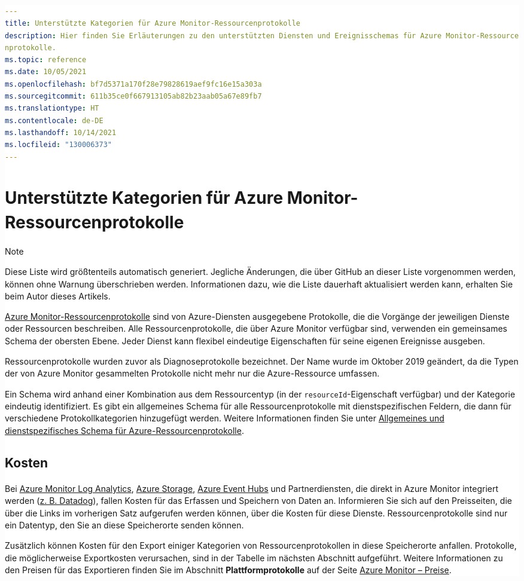 ```yaml
---
title: Unterstützte Kategorien für Azure Monitor-Ressourcenprotokolle
description: Hier finden Sie Erläuterungen zu den unterstützten Diensten und Ereignisschemas für Azure Monitor-Ressourcenprotokolle.
ms.topic: reference
ms.date: 10/05/2021
ms.openlocfilehash: bf7d5371a170f28e79828619aef9fc16e15a303a
ms.sourcegitcommit: 611b35ce0f667913105ab82b23aab05a67e89fb7
ms.translationtype: HT
ms.contentlocale: de-DE
ms.lasthandoff: 10/14/2021
ms.locfileid: "130006373"
---
```

# <a name="supported-categories-for-azure-monitor-resource-logs"></a>Unterstützte Kategorien für Azure Monitor-Ressourcenprotokolle

> [!NOTE]
> Diese Liste wird größtenteils automatisch generiert. Jegliche Änderungen, die über GitHub an dieser Liste vorgenommen werden, können ohne Warnung überschrieben werden. Informationen dazu, wie die Liste dauerhaft aktualisiert werden kann, erhalten Sie beim Autor dieses Artikels.

[Azure Monitor-Ressourcenprotokolle](../essentials/platform-logs-overview.md) sind von Azure-Diensten ausgegebene Protokolle, die die Vorgänge der jeweiligen Dienste oder Ressourcen beschreiben. Alle Ressourcenprotokolle, die über Azure Monitor verfügbar sind, verwenden ein gemeinsames Schema der obersten Ebene. Jeder Dienst kann flexibel eindeutige Eigenschaften für seine eigenen Ereignisse ausgeben.

Ressourcenprotokolle wurden zuvor als Diagnoseprotokolle bezeichnet. Der Name wurde im Oktober 2019 geändert, da die Typen der von Azure Monitor gesammelten Protokolle nicht mehr nur die Azure-Ressource umfassen.

Ein Schema wird anhand einer Kombination aus dem Ressourcentyp (in der `resourceId`-Eigenschaft verfügbar) und der Kategorie eindeutig identifiziert. Es gibt ein allgemeines Schema für alle Ressourcenprotokolle mit dienstspezifischen Feldern, die dann für verschiedene Protokollkategorien hinzugefügt werden. Weitere Informationen finden Sie unter [Allgemeines und dienstspezifisches Schema für Azure-Ressourcenprotokolle](/azure/azure-monitor/essentials/resource-logs-schema).

## <a name="costs"></a>Kosten

Bei [Azure Monitor Log Analytics](https://azure.microsoft.com/pricing/details/monitor/), [Azure Storage](https://azure.microsoft.com/product-categories/storage/), [Azure Event Hubs](https://azure.microsoft.com/pricing/details/event-hubs/) und Partnerdiensten, die direkt in Azure Monitor integriert werden ([z. B. Datadog](../../partner-solutions/datadog/overview.md)), fallen Kosten für das Erfassen und Speichern von Daten an. Informieren Sie sich auf den Preisseiten, die über die Links im vorherigen Satz aufgerufen werden können, über die Kosten für diese Dienste. Ressourcenprotokolle sind nur ein Datentyp, den Sie an diese Speicherorte senden können. 

Zusätzlich können Kosten für den Export einiger Kategorien von Ressourcenprotokollen in diese Speicherorte anfallen. Protokolle, die möglicherweise Exportkosten verursachen, sind in der Tabelle im nächsten Abschnitt aufgeführt. Weitere Informationen zu den Preisen für das Exportieren finden Sie im Abschnitt **Plattformprotokolle** auf der Seite [Azure Monitor – Preise](https://azure.microsoft.com/pricing/details/monitor/).
